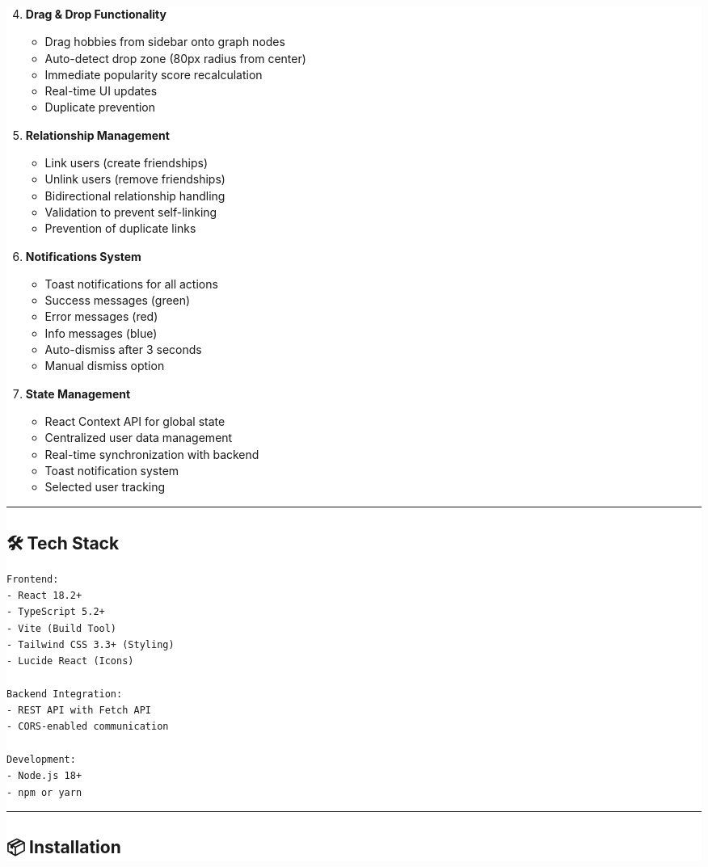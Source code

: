 4. **Drag & Drop Functionality**
   - Drag hobbies from sidebar onto graph nodes
   - Auto-detect drop zone (80px radius from center)
   - Immediate popularity score recalculation
   - Real-time UI updates
   - Duplicate prevention

5. **Relationship Management**
   - Link users (create friendships)
   - Unlink users (remove friendships)
   - Bidirectional relationship handling
   - Validation to prevent self-linking
   - Prevention of duplicate links

6. **Notifications System**
   - Toast notifications for all actions
   - Success messages (green)
   - Error messages (red)
   - Info messages (blue)
   - Auto-dismiss after 3 seconds
   - Manual dismiss option

7. **State Management**
   - React Context API for global state
   - Centralized user data management
   - Real-time synchronization with backend
   - Toast notification system
   - Selected user tracking

---

## 🛠 Tech Stack

```
Frontend:
- React 18.2+
- TypeScript 5.2+
- Vite (Build Tool)
- Tailwind CSS 3.3+ (Styling)
- Lucide React (Icons)

Backend Integration:
- REST API with Fetch API
- CORS-enabled communication

Development:
- Node.js 18+
- npm or yarn
```

---

## 📦 Installation
